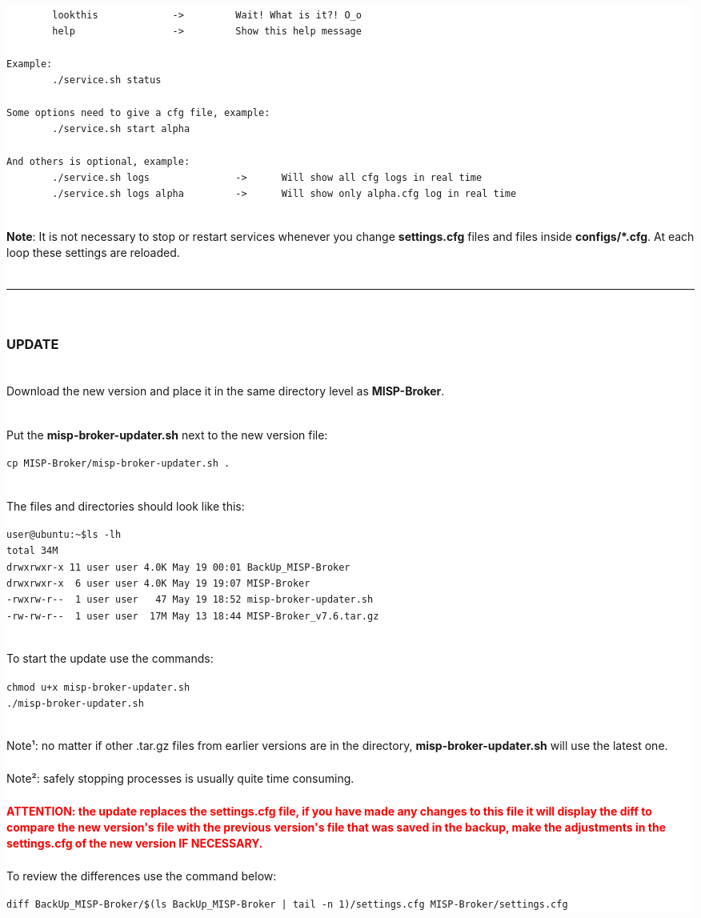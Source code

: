 ```
        lookthis             ->         Wait! What is it?! O_o
        help                 ->         Show this help message

Example:
        ./service.sh status

Some options need to give a cfg file, example:
        ./service.sh start alpha

And others is optional, example:
        ./service.sh logs               ->      Will show all cfg logs in real time
        ./service.sh logs alpha         ->      Will show only alpha.cfg log in real time

```
\
**Note**: It is not necessary to stop or restart services whenever you change **settings.cfg** files and files inside **configs/*.cfg**. At each loop these settings are reloaded.
\
&nbsp;

------------
&nbsp;
### UPDATE
&nbsp;  
Download the new version and place it in the same directory level as **MISP-Broker**.

\
Put the **misp-broker-updater.sh** next to the new version file:
```shell
cp MISP-Broker/misp-broker-updater.sh .
```
\
The files and directories should look like this:
```shell
user@ubuntu:~$ls -lh
total 34M
drwxrwxr-x 11 user user 4.0K May 19 00:01 BackUp_MISP-Broker
drwxrwxr-x  6 user user 4.0K May 19 19:07 MISP-Broker
-rwxrw-r--  1 user user   47 May 19 18:52 misp-broker-updater.sh
-rw-rw-r--  1 user user  17M May 13 18:44 MISP-Broker_v7.6.tar.gz
```

\
To start the update use the commands:
```shell
chmod u+x misp-broker-updater.sh
./misp-broker-updater.sh
```
\
Note¹: no matter if other .tar.gz files from earlier versions are in the directory, **misp-broker-updater.sh** will use the latest one.
\
\
Note²: safely stopping processes is usually quite time consuming.
\
\
**<span style="color: red;">ATTENTION: the update replaces the settings.cfg file, if you have made any changes to this file it will display the diff to compare the new version's file with the previous version's file that was saved in the backup, make the adjustments in the settings.cfg of the new version IF NECESSARY.</span>**
\
\
To review the differences use the command below:
```shell
diff BackUp_MISP-Broker/$(ls BackUp_MISP-Broker | tail -n 1)/settings.cfg MISP-Broker/settings.cfg
```